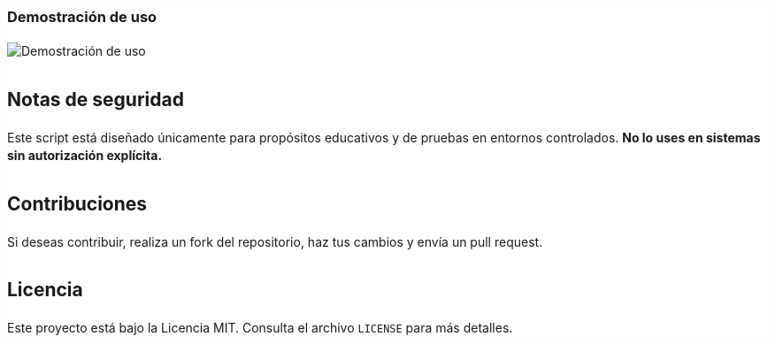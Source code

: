 ### Demostración de uso

<p align="left"><img width=100% alt="Demostración de uso" src="https://github.com/vpanal/smbshell/blob/main/assets/demo.gif"></p>

## Notas de seguridad

Este script está diseñado únicamente para propósitos educativos y de pruebas en entornos controlados.  **No lo uses en sistemas sin autorización explícita.**

## Contribuciones

Si deseas contribuir, realiza un fork del repositorio, haz tus cambios y envía un pull request.

## Licencia

Este proyecto está bajo la Licencia MIT. Consulta el archivo  `LICENSE`  para más detalles.
